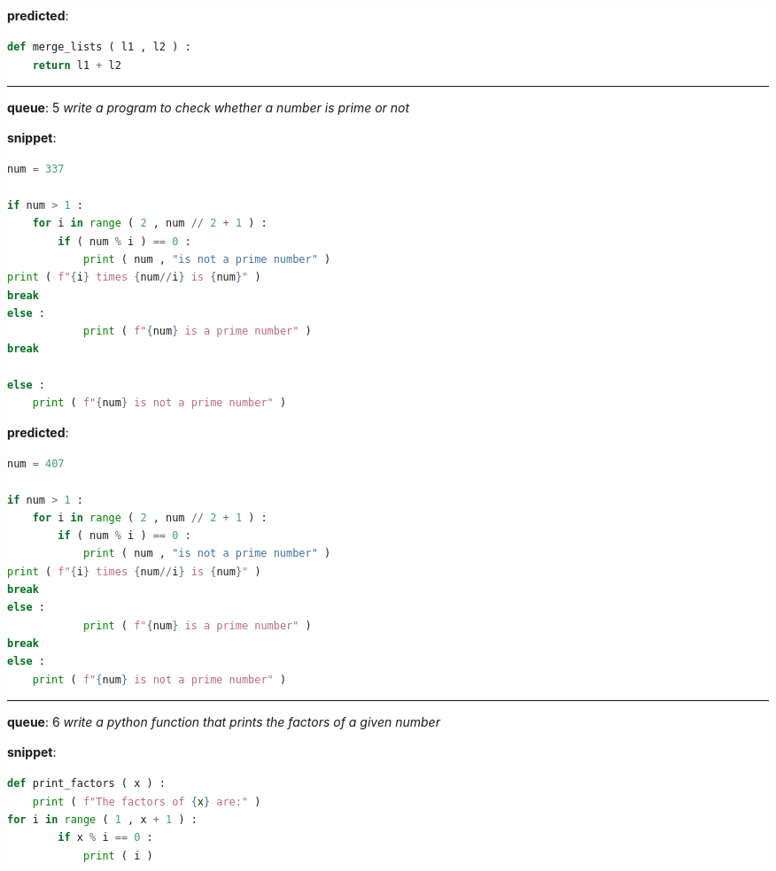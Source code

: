 **predicted**:

```python
def merge_lists ( l1 , l2 ) : 
	return l1 + l2 
```
**************************************************

**queue**: 5
*write  a  program  to  check  whether  a  number  is  prime  or  not*

**snippet**:

```python
num = 337 

if num > 1 : 
	for i in range ( 2 , num // 2 + 1 ) : 
		if ( num % i ) == 0 : 
			print ( num , "is not a prime number" ) 
print ( f"{i} times {num//i} is {num}" ) 
break 
else : 
			print ( f"{num} is a prime number" ) 
break 

else : 
	print ( f"{num} is not a prime number" ) 
```

**predicted**:

```python
num = 407 

if num > 1 : 
	for i in range ( 2 , num // 2 + 1 ) : 
		if ( num % i ) == 0 : 
			print ( num , "is not a prime number" ) 
print ( f"{i} times {num//i} is {num}" ) 
break 
else : 
			print ( f"{num} is a prime number" ) 
break 
else : 
	print ( f"{num} is not a prime number" ) 
```
**************************************************

**queue**: 6
*write  a  python  function  that  prints  the  factors  of  a  given  number*

**snippet**:

```python
def print_factors ( x ) : 
	print ( f"The factors of {x} are:" ) 
for i in range ( 1 , x + 1 ) : 
		if x % i == 0 : 
			print ( i ) 
```
